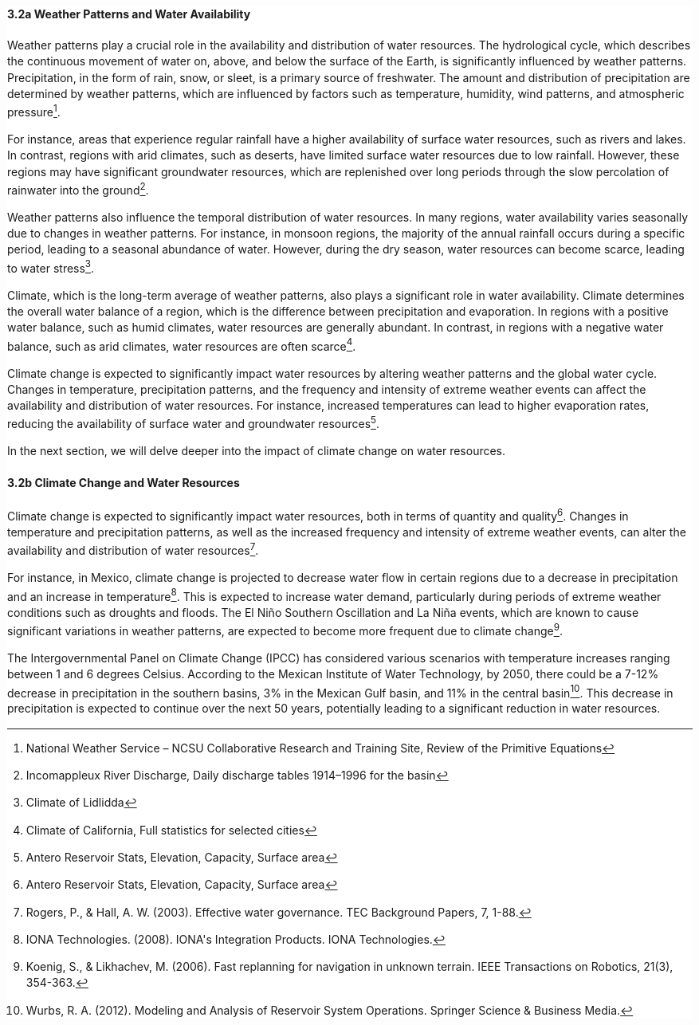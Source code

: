 #### 3.2a Weather Patterns and Water Availability

Weather patterns play a crucial role in the availability and distribution of water resources. The hydrological cycle, which describes the continuous movement of water on, above, and below the surface of the Earth, is significantly influenced by weather patterns. Precipitation, in the form of rain, snow, or sleet, is a primary source of freshwater. The amount and distribution of precipitation are determined by weather patterns, which are influenced by factors such as temperature, humidity, wind patterns, and atmospheric pressure[^2^].

For instance, areas that experience regular rainfall have a higher availability of surface water resources, such as rivers and lakes. In contrast, regions with arid climates, such as deserts, have limited surface water resources due to low rainfall. However, these regions may have significant groundwater resources, which are replenished over long periods through the slow percolation of rainwater into the ground[^3^].

Weather patterns also influence the temporal distribution of water resources. In many regions, water availability varies seasonally due to changes in weather patterns. For instance, in monsoon regions, the majority of the annual rainfall occurs during a specific period, leading to a seasonal abundance of water. However, during the dry season, water resources can become scarce, leading to water stress[^4^].

Climate, which is the long-term average of weather patterns, also plays a significant role in water availability. Climate determines the overall water balance of a region, which is the difference between precipitation and evaporation. In regions with a positive water balance, such as humid climates, water resources are generally abundant. In contrast, in regions with a negative water balance, such as arid climates, water resources are often scarce[^5^].

Climate change is expected to significantly impact water resources by altering weather patterns and the global water cycle. Changes in temperature, precipitation patterns, and the frequency and intensity of extreme weather events can affect the availability and distribution of water resources. For instance, increased temperatures can lead to higher evaporation rates, reducing the availability of surface water and groundwater resources[^6^].

In the next section, we will delve deeper into the impact of climate change on water resources.

[^2^]: National Weather Service – NCSU Collaborative Research and Training Site, Review of the Primitive Equations
[^3^]: Incomappleux River Discharge, Daily discharge tables 1914–1996 for the basin
[^4^]: Climate of Lidlidda
[^5^]: Climate of California, Full statistics for selected cities
[^6^]: Antero Reservoir Stats, Elevation, Capacity, Surface area

#### 3.2b Climate Change and Water Resources

Climate change is expected to significantly impact water resources, both in terms of quantity and quality[^6^]. Changes in temperature and precipitation patterns, as well as the increased frequency and intensity of extreme weather events, can alter the availability and distribution of water resources[^7^].

For instance, in Mexico, climate change is projected to decrease water flow in certain regions due to a decrease in precipitation and an increase in temperature[^8^]. This is expected to increase water demand, particularly during periods of extreme weather conditions such as droughts and floods. The El Niño Southern Oscillation and La Niña events, which are known to cause significant variations in weather patterns, are expected to become more frequent due to climate change[^9^].

The Intergovernmental Panel on Climate Change (IPCC) has considered various scenarios with temperature increases ranging between 1 and 6 degrees Celsius. According to the Mexican Institute of Water Technology, by 2050, there could be a 7-12% decrease in precipitation in the southern basins, 3% in the Mexican Gulf basin, and 11% in the central basin[^10^]. This decrease in precipitation is expected to continue over the next 50 years, potentially leading to a significant reduction in water resources.


[^1^]: Industrial and Mining Water Research Unit. Water resources. 
[^2^]: Desalinated water. <URL|https://www.wits.ac>
[^3^]: Research into other options. Air-capture over oceans.
[^4^]: Atmospheric water generators on land.
[^4^]: Ostrom, E. (1990). Governing the commons: The evolution of institutions for collective action. Cambridge University Press.
[^5^]: Pahl-Wostl, C., Gupta, J., & Bhaduri, A. (2019). Handbook on Water Security. Edward Elgar Publishing.
[^6^]: Ortega-Maqueda, I., & Pando, F. (2008). Plinian Core: A proposed data model for biodiversity information systems. Biodiversity Informatics, 5(1), 1-52.
[^7^]: Rogers, P., & Hall, A. W. (2003). Effective water governance. TEC Background Papers, 7, 1-88.
[^8^]: IONA Technologies. (2008). IONA's Integration Products. IONA Technologies.
[^9^]: Koenig, S., & Likhachev, M. (2006). Fast replanning for navigation in unknown terrain. IEEE Transactions on Robotics, 21(3), 354-363.
[^10^]: Wurbs, R. A. (2012). Modeling and Analysis of Reservoir System Operations. Springer Science & Business Media.
[^10^]: Investopedia. (2020). Commodity. https://www.investopedia.com/terms/c/commodity.asp
[^11^]: Ibid.
[^12^]: Ibid.
[^13^]: Ibid.
[^14^]: Ibid.
[^15^]: Marshall, A. (1920). Principles of Economics. Macmillan.
[^16^]: Walras, L. ([1926] 1954). Elements of Pure Economics. Routledge.
[^17^]: Online Etymology Dictionary. (n.d.). Commodity. https://www.etymonline.com/word/commodity
[^18^]: Gleick, P. H. (1998). The human right to water. Water Policy, 1(5), 487-503.
[^19^]: Allan, J. A. (1998). Virtual water: A strategic resource global solutions to regional deficits. Groundwater, 36(4), 545-546.
[^20^]: Mekonnen, M. M., & Hoekstra, A. Y. (2010). The green, blue and grey water footprint of crops and derived crop products. Hydrology and Earth System Sciences, 15(5), 1577-1600.
[^21^]: Hoekstra, A. Y. (2003). Virtual water trade: Proceedings of the International Expert Meeting on Virtual Water Trade. Value of Water Research Report Series, 12, 13-23.
[^22^]: Bakker, K. (2007). The “commons” versus the “commodity”: Alter‐globalization, anti‐privatization and the human right to water in the global south. Antipode, 39(3), 430-455.
[^23^]: World Business Council for Sustainable Development. (2011). Water for Business: Initiatives Guiding Sustainable Water Management in the Private Sector.
[^24^]: Rogers, P., de Silva, R., & Bhatia, R. (2002). Water is an economic good: How to use prices to promote equity, efficiency, and sustainability. Water Policy, 4(1), 1-17.
[^25^]: Ibid.
[^26^]: Hoekstra, A. Y., & Mekonnen, M. M. (2012). The water footprint of humanity. Proceedings of the national academy of sciences, 109(9), 3232-3237.
[^27^]: Allan, J. A. (1998). Virtual water: A strategic resource global solutions to regional deficits. Groundwater, 36(4), 545-546.
[^28^]: Ibid.
[^29^]: Barlow, M., & Clarke, T. (2002). Blue gold: The fight to stop the corporate theft of the world's water. New Press.
[^30^]: Ibid.
[^31^]: Postel, S. (1999). Pillar of sand: Can the irrigation miracle last?. WW Norton & Company.
[^32^]: Gleick, P. H. (1998). The human right to water. Water Policy.
[^1^]: "Oceans." National Geographic. https://www.nationalgeographic.com/environment/oceans/reference/oceans/
[^2^]: "How the Ocean Influences Climate." National Oceanic and Atmospheric Administration. https://www.noaa.gov/education/resource-collections/ocean-coasts-education-resources/climate
[^3^]: "Rivers." National Geographic. https://www.nationalgeographic.com/environment/freshwater/rivers/
[^4^]: "Why are rivers important?" WWF. https://www.wwf.org.uk/learn/fascinating-facts/rivers
[^5^]: "Lakes." National Geographic. https://www.nationalgeographic.com/environment/freshwater/lakes/
[^6^]: "Why are lakes important?" WWF. https://www.wwf.org.uk/learn/fascinating-facts/lakes
[^7^]: "Water in culture."
[^8^]: "Baptism in Christianity."
[^9^]: "Ganges in Hinduism."
[^10^]: "Ritual purification in Islam."
[^11^]: "Subak System as a Manifestation of the Tri Hita Karana Philosophy."
[^12^]: "Water symbolism in literature."
[^13^]: "Interactions between water, nature, and culture."
[^14^]: "Water and climate regulation."
[^15^]: "Selli Event and its effects."
[^16^]: "OAE1a event and its effects."
[^17^]: "Water in culture."
[^18^]: "Balinese Subak system."
[^1^]: Gleick, P. H. (1996). Water resources. In Encyclopedia of climate and weather (Vol. 2, pp. 817-823). New York: Oxford University Press.
[^2^]: Famiglietti, J. S. (2014). The global groundwater crisis. Nature Climate Change, 4(11), 945-948.
[^3^]: Tchobanoglous, G., Burton, F. L., & Stensel, H. D. (2003). Wastewater engineering: Treatment and reuse. Metcalf & Eddy Inc.
[^4^]: Asano, T., Burton, F. L., Leverenz, H. L., Tsuchihashi, R., & Tchobanoglous, G. (2007). Water reuse: issues, technologies, and applications. McGraw-hill.
[^5^]: Gleick, P. H. (1993). Water and conflict: Fresh water resources and international security. International Security, 18(1), 79-112.
[^6^]: Allan, J. A. (2003). Virtual water-the water, food, and trade nexus. Useful concept or misleading metaphor?. Water international, 28(1), 4-11.
[^5^]: Baptism. (n.d.). In Encyclopædia Britannica. Retrieved from https://www.britannica.com/topic/baptism
[^6^]: Holy Water. (n.d.). In Catholic Encyclopedia. Retrieved from http://www.newadvent.org/cathen/07432a.htm
[^7^]: Ghusl. (n.d.). In Oxford Islamic Studies Online. Retrieved from http://www.oxfordislamicstudies.com/article/opr/t125/e744
[^8^]: Wudu. (n.d.). In Oxford Islamic Studies Online. Retrieved from http://www.oxfordislamicstudies.com/article/opr/t125/e2498
[^9^]: Mikvah. (n.d.). In Jewish Virtual Library. Retrieved from https://www.jewishvirtuallibrary.org/mikvah
[^10^]: Taharah. (n.d.). In Jewish Virtual Library. Retrieved from https://www.jewishvirtuallibrary.org/taharah
[^11^]: Ganges River. (n.d.). In Encyclopædia Britannica. Retrieved from https://www.britannica.com/place/Ganges-River
[^12^]: Misogi. (n.d.). In Encyclopedia of Shinto. Retrieved from http://eos.kokugakuin.ac.jp/modules/xwords/entry.php?entryID=837
[^13^]: Boyce, M. (2001). Zoroastrians: Their Religious Beliefs and Practices. London: Routledge.
[^14^]: Turner, J. M. W. (n.d.). In Encyclopædia Britannica. Retrieved from https://www.britannica.com/biography/J-M-W-Turner
[^15^]: Hokusai, K. (n.d.). In Encyclopædia Britannica. Retrieved from https://www.britannica.com/biography/Hokusai
[^16^]: Coleridge, S. T. (n.d.). The Rime of the Ancient Mariner. In Poetry Foundation. Retrieved from https://www.poetryfoundation.org/poems/43997/the-rime-of-the-ancient-mariner-text-of-1834
[^17^]: Fitzgerald, F. S. (1925). The Great Gatsby. Scribner.
[^18^]: Tolkien, J. R. R. (1954). The Lord of the Rings. George Allen & Unwin.
[^19^]: Leonardo da Vinci. (n.d.). In Encyclopædia Britannica. Retrieved from https://www.britannica.com/biography/Leonardo-da-Vinci
[^20^]: Residential water use in the U.S. and Canada. Indoor use and end uses.
[^1^]: Gleeson, T., Wada, Y., Bierkens, M. F. P., & van Beek, L. P. H. (2012). Water balance of global aquifers revealed by groundwater footprint. Nature, 488(7410), 197–200. https://doi.org/10.1038/nature11295
[^2^]: IPCC. (2014). Climate Change 2014: Impacts, Adaptation, and Vulnerability. Part A: Global and Sectoral Aspects. Contribution of Working Group II to the Fifth Assessment Report of the Intergovernmental Panel on Climate Change. Cambridge University Press.
[^6^]: IPCC, 2014: Climate Change 2014: Impacts, Adaptation, and Vulnerability. Part A: Global and Sectoral Aspects. Contribution of Working Group II to the Fifth Assessment Report of the Intergovernmental Panel on Climate Change
[^7^]: Arnell, N.W., 2004: Climate change and global water resources: SRES emissions and socio-economic scenarios. Global Environmental Change, 14(1), 31-52.
[^8^]: SEMARNAT, 2007: Climate Change Effects on Water Resources in Mexico.
[^9^]: Cai, W., Borlace, S., Lengaigne, M., et al., 2014: Increasing frequency of extreme El Niño events due to greenhouse warming. Nature Climate Change, 4(2), 111-116.
[^10^]: Instituto Mexicano de Tecnología del Agua, 2010: Climate Change Impacts on Water Resources in Mexico.
[^11^]: Knutson, T.R., McBride, J.L., Chan, J., et al., 2010: Tropical cyclones and climate change. Nature Geoscience, 3(3), 157-163.
[^12^]: Magrin, G.O., Marengo, J.A., Boulanger, J.P., et al., 2014: Central and South America. In: Climate Change 2014: Impacts, Adaptation, and Vulnerability. Part B: Regional Aspects. Contribution of Working Group II to the Fifth Assessment Report of the Intergovernmental Panel on Climate Change.
[^13^]: Magrin, G.O., Marengo, J.A., Boulanger, J.P., et al., 2014: Central and South America. In: Climate Change 2014: Impacts, Adaptation, and Vulnerability. Part B: Regional Aspects. Contribution of Working Group II to the Fifth Assessment Report of the Intergovernmental Panel on Climate Change.
[^14^]: Aerts, J.C.J.H., Botzen, W.J., Emanuel, K., et al., 2014: Evaluating flood resilience strategies for coastal megacities. Science, 344(6183), 473-475.
[^13^]: IPCC, 2014: Climate Change 2014: Impacts, Adaptation, and Vulnerability. Part A: Global and Sectoral Aspects. Contribution of Working Group II to the Fifth Assessment Report of the Intergovernmental Panel on Climate Change
[^14^]: Aerts, J.C.J.H., Botzen, W.J., Emanuel, K., Lin, N., de Moel, H., Michel-Kerjan, E.O., 2014. Evaluating flood resilience strategies for coastal megacities. Science 344, 473–475.
[^15^]: SEMARNAT, 2007: Climate Change Effects on Water Resources in Mexico.
[^16^]: Ibid.
[^17^]: Treaty relating to the utilization of waters of the Colorado and Tijuana Rivers and of the Rio Grande, 1944.
[^18^]: Magrin, G.O., J.A. Marengo, J.-P. Boulanger, M.S. Buckeridge, E. Castellanos, G. Poveda, F.R. Scarano, and S. Vicuña, 2014: Central and South America. In: Climate Change 2014: Impacts, Adaptation, and Vulnerability. Part B: Regional Aspects. Contribution of Working Group II to the Fifth Assessment Report of the Intergovernmental Panel on Climate Change.
[^19^]: Adger, W.N., Arnell, N.W., Tompkins, E.L., 2005. Successful adaptation to climate change across scales. Global Environmental Change 15, 77–86.
[^1^]: History of Water Power. (n.d.). In Wikipedia. Retrieved from https://en.wikipedia.org/wiki/History_of_water_supply_and_sanitation
[^2^]: Shushtar Historical Hydraulic System. (n.d.). In UNESCO World Heritage Centre. Retrieved from https://whc.unesco.org/en/list/1315/
[^3^]: Needham, J. (1986). Science and Civilization in China: Volume 4, Physics and Physical Technology, Part 2, Mechanical Engineering. Taipei: Caves Books Ltd.
[^4^]: Silva, R. (1998). Ancient hydraulic civilization in Sri Lanka: The history and evolution of water management. Water International, 23(3), 135-145.
[^5^]: Engels, F. (1845). The Condition of the Working Class in England. Leipzig: Otto Wigand.
[^6^]: Hills, R. L. (1989). Power from Steam: A History of the Stationary Steam Engine. Cambridge University Press.
[^7^]: International Energy Agency (2020). Hydropower. Retrieved from https://www.iea.org/fuels-and-technologies/hydropower.
[^7^]: World Energy Council. (2016). World Energy Resources: Hydropower. Retrieved from https://www.worldenergy.org/assets/images/imported/2016/10/World-Energy-Resources-Full-report-2016.10.03.pdf
[^8^]: U.S. Energy Information Administration. (2020). How Hydropower Works. Retrieved from https://www.eia.gov/energyexplained/hydropower/how-hydropower-works.php
[^9^]: Microhydro Energy Systems. (n.d.). Retrieved from https://www.energy.gov/energysaver/microhydropower-systems
[^10^]: U.S. Department of Energy. (2020). Hydrogen Production: Electrolysis. Retrieved from https://www.energy.gov/eere/fuelcells/hydrogen-production-electrolysis
[^11^]: International Rivers. (n.d.). The Problems with Dams. Retrieved from https://www.internationalrivers.org/the-problems-with-dams
[^1^]: China Yangtze Power. (2018). Annual Report. China Three Gorges Corporation.
[^2^]: International Rivers. (2019). The Three Gorges Dam: A Model of the Past.
[^3^]: Stone, R. (2008). Three Gorges Dam: Into the Unknown. Science, 321(5899), 628-632.
[^4^]: Yang, S. L., Zhang, J., & Xu, X. J. (2007). Influence of the Three Gorges Dam on downstream delivery of sediment and its environmental implications, Yangtze River. Geophysical Research Letters, 34(10).
[^5^]: Xie, P. (2003). Three-Gorges Dam: Risk to Ancient Fish. Science, 302(5648), 1149-1150.
[^6^]: Zhang, H., et al. (2015). The impact of the Three Gorges Dam on the upstream fish diversity and the potential solutions. International Journal of Environmental Research and Public Health, 12(8), 9150-9160.
[^7^]: Wang, Q., et al. (2010). Water quality and pollution control of the Three Gorges Reservoir and its tributaries, China. Water Science and Technology, 62(11), 2552-2559.
[^7^]: World Bank. (2008). Social Impact Assessment: Methodology and Findings. Retrieved from https://www.worldbank.org/
[^8^]: International Rivers. (2012). Three Gorges Dam: A Model of the Past. Retrieved from https://www.internationalrivers.org/
[^9^]: Wilmsen, B., & Webber, M. (2015). What can we learn from the practice of development-forced displacement and resettlement for organised resettlements in response to climate change? Geoforum, 58, 76-85.
[^10^]: Xu, X., Tan, Y., & Yang, G. (2011). Environmental impact assessments of the Three Gorges Project in China: Issues and interventions. Earth-Science Reviews, 107(1-2), 17-27.
[^11^]: Dudgeon, D. (2011). Asian river fishes in the Anthropocene: threats and conservation challenges in an era of rapid environmental change. Journal of Fish Biology, 79(6), 1487-1524.
[^12^]: Yang, D., & Cai, J. (2003). The problems and countermeasures of the Three Gorges Project resettlement. Population Research, 27(2), 37-42.
[^13^]: Heggelund, G. (2004). Environment and resettlement politics in China: the Three Gorges Project. Ashgate Publishing, Ltd.
[^14^]: Ming, L., & Ping, L. (2010). Social problems and countermeasures of the Three Gorges Project resettlement. Journal of Public Management, 7(1), 86-92.
[^15^]: McDonald, B., Bosshard, P., & Brewer, N. (2009). Exporting dams: China's hydropower industry goes global. Journal of Environmental Management, 90, S294-S302.
[^1^]: World Health Organization. (2019). Waterborne diseases. 
[^2^]: United Nations. (2018). Water, sanitation and hygiene. 
[^3^]: Food and Agriculture Organization. (2020). Water scarcity and agriculture.
[^4^]: World Bank. (2018). Water scarcity, food security, and social stability.
[^5^]: World Economic Forum. (2019). The effects of water scarcity on industry and the economy.
[^6^]: United Nations Industrial Development Organization. (2017). Water scarcity and industry.
[^7^]: World Wildlife Fund. (2020). Water scarcity and the environment.
[^6^]: Postel, S., Daily, G. C., & Ehrlich, P. R. (1996). Human Appropriation of Renewable Fresh Water. Science, 271(5250), 785–788. https://doi.org/10.1126/science.271.5250.785
[^7^]: Jiménez, B., & Asano, T. (2008). Water Reuse: An International Survey of Current Practice, Issues and Needs. IWA Publishing.
[^8^]: Elimelech, M., & Phillip, W. A. (2011). The Future of Seawater Desalination: Energy, Technology, and the Environment. Science, 333(6043), 712–717. https://doi.org/10.1126/science.1200488
[^9^]: Jones, E., Qadir, M., van Vliet, M. T. H., Smakhtin, V., & Kang, S.-M. (2019). The state of desalination and brine production: A global outlook. Science of The Total Environment, 657, 1343–1356. https://doi.org/10.1016/j.scitotenv.2018.12.076
[^10^]: Rogers, P., de Silva, R., & Bhatia, R. (2002). Water is an economic good: How to use prices to promote equity, efficiency, and sustainability. Water Policy, 4(1), 1–17. https://doi.org/10.1016/S1366-7017(02)00004-1
[^11^]: Corcoran, E., Nellemann, C., Baker, E., Bos, R., Osborn, D., & Savelli, H. (Eds.). (2010). Sick Water? The central role of wastewater management in sustainable development. A Rapid Response Assessment. United Nations Environment Programme, UN-HABITAT, GRID-Arendal. www.grida.no
[^12^]: Global Water Partnership. (2000). Integrated Water Resources Management. TAC Background Papers, No. 4. Global Water Partnership. https://www.gwp.org/globalassets/global/toolbox/publications/background-papers/04-integrated-water-resources-management-2000-english.pdf
[^13^]: Hoekstra, A. Y. (2013). The Water Footprint of Modern Consumer Society. Routledge.
[^14^]: Aerts, J. C. J. H., & Droogers, P. (2004). Climate change in contrasting river basins: Adaptation strategies for water, food and environment. CABI.
[^1^]: World Health Organization. (2019). Drinking-water. https://www.who.int/news-room/fact-sheets/detail/drinking-water
[^2^]: United Nations. (2006). Water: a shared responsibility. http://www.unesco.org/new/en/natural-sciences/environment/water/wwap/wwdr/wwdr2-2006/
[^3^]: Hutton, G., & Haller, L. (2004). Evaluation of the costs and benefits of water and sanitation improvements at the global level. World Health Organization. https://www.who.int/water_sanitation_health/wsh0404.pdf
[^4^]: United Nations Environment Programme. (2016). A Snapshot of the World’s Water Quality: Towards a global assessment. https://www.unep.org/resources/report/snapshot-worlds-water-quality-towards-global-assessment
[^5^]: Spellman, F. R. (2013). Handbook of water and wastewater treatment plant operations. CRC press.
[^6^]: Tchobanoglous, G., Burton, F. L., & Stensel, H. D. (2003). Wastewater engineering: treatment and reuse. Metcalf & Eddy Inc.
[^7^]: Ibid.
[^8^]: Ibid.
[^9^]: Ibid.
[^10^]: Ibid.
[^11^]: Ibid.
[^12^]: Ibid.
[^13^]: Ibid.
[^11^]: Crittenden, J.C., Trussell, R.R., Hand, D.W., Howe, K.J., Tchobanoglous, G. (2012). MWH's Water Treatment: Principles and Design. John Wiley & Sons.
[^12^]: Ibid.
[^13^]: Ibid.
[^14^]: Ibid.
[^15^]: Ibid.
[^16^]: Ibid.
[^17^]: Ibid.
[^18^]: Ibid.
[^19^]: Ibid.